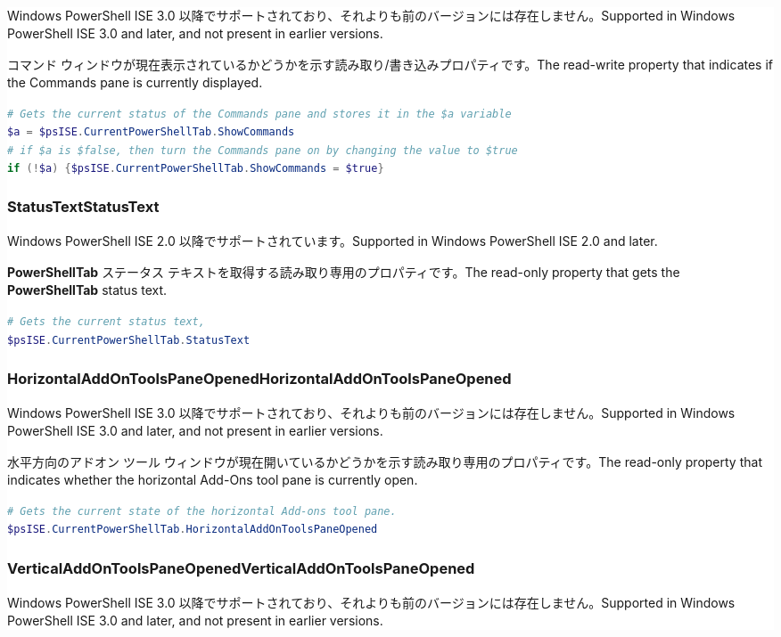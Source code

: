 <span data-ttu-id="312ca-154">Windows PowerShell ISE 3.0 以降でサポートされており、それよりも前のバージョンには存在しません。</span><span class="sxs-lookup"><span data-stu-id="312ca-154">Supported in Windows PowerShell ISE 3.0 and later, and not present in earlier versions.</span></span>

<span data-ttu-id="312ca-155">コマンド ウィンドウが現在表示されているかどうかを示す読み取り/書き込みプロパティです。</span><span class="sxs-lookup"><span data-stu-id="312ca-155">The read-write property that indicates if the Commands pane is currently displayed.</span></span>

```powershell
# Gets the current status of the Commands pane and stores it in the $a variable
$a = $psISE.CurrentPowerShellTab.ShowCommands
# if $a is $false, then turn the Commands pane on by changing the value to $true
if (!$a) {$psISE.CurrentPowerShellTab.ShowCommands = $true}
```

### <a name="statustext"></a><span data-ttu-id="312ca-156">StatusText</span><span class="sxs-lookup"><span data-stu-id="312ca-156">StatusText</span></span>

<span data-ttu-id="312ca-157">Windows PowerShell ISE 2.0 以降でサポートされています。</span><span class="sxs-lookup"><span data-stu-id="312ca-157">Supported in Windows PowerShell ISE 2.0 and later.</span></span>

<span data-ttu-id="312ca-158">**PowerShellTab** ステータス テキストを取得する読み取り専用のプロパティです。</span><span class="sxs-lookup"><span data-stu-id="312ca-158">The read-only property that gets the **PowerShellTab** status text.</span></span>

```powershell
# Gets the current status text,
$psISE.CurrentPowerShellTab.StatusText
```

### <a name="horizontaladdontoolspaneopened"></a><span data-ttu-id="312ca-159">HorizontalAddOnToolsPaneOpened</span><span class="sxs-lookup"><span data-stu-id="312ca-159">HorizontalAddOnToolsPaneOpened</span></span>

<span data-ttu-id="312ca-160">Windows PowerShell ISE 3.0 以降でサポートされており、それよりも前のバージョンには存在しません。</span><span class="sxs-lookup"><span data-stu-id="312ca-160">Supported in Windows PowerShell ISE 3.0 and later, and not present in earlier versions.</span></span>

<span data-ttu-id="312ca-161">水平方向のアドオン ツール ウィンドウが現在開いているかどうかを示す読み取り専用のプロパティです。</span><span class="sxs-lookup"><span data-stu-id="312ca-161">The read-only property that indicates whether the horizontal Add-Ons tool pane is currently open.</span></span>

```powershell
# Gets the current state of the horizontal Add-ons tool pane.
$psISE.CurrentPowerShellTab.HorizontalAddOnToolsPaneOpened
```

### <a name="verticaladdontoolspaneopened"></a><span data-ttu-id="312ca-162">VerticalAddOnToolsPaneOpened</span><span class="sxs-lookup"><span data-stu-id="312ca-162">VerticalAddOnToolsPaneOpened</span></span>

<span data-ttu-id="312ca-163">Windows PowerShell ISE 3.0 以降でサポートされており、それよりも前のバージョンには存在しません。</span><span class="sxs-lookup"><span data-stu-id="312ca-163">Supported in Windows PowerShell ISE 3.0 and later, and not present in earlier versions.</span></span>
